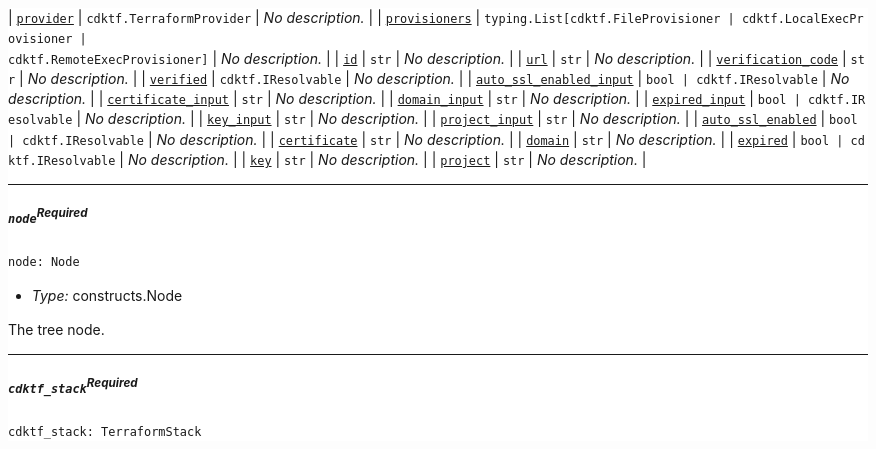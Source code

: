| <code><a href="#@cdktf/provider-gitlab.pagesDomain.PagesDomain.property.provider">provider</a></code> | <code>cdktf.TerraformProvider</code> | *No description.* |
| <code><a href="#@cdktf/provider-gitlab.pagesDomain.PagesDomain.property.provisioners">provisioners</a></code> | <code>typing.List[cdktf.FileProvisioner \| cdktf.LocalExecProvisioner \| cdktf.RemoteExecProvisioner]</code> | *No description.* |
| <code><a href="#@cdktf/provider-gitlab.pagesDomain.PagesDomain.property.id">id</a></code> | <code>str</code> | *No description.* |
| <code><a href="#@cdktf/provider-gitlab.pagesDomain.PagesDomain.property.url">url</a></code> | <code>str</code> | *No description.* |
| <code><a href="#@cdktf/provider-gitlab.pagesDomain.PagesDomain.property.verificationCode">verification_code</a></code> | <code>str</code> | *No description.* |
| <code><a href="#@cdktf/provider-gitlab.pagesDomain.PagesDomain.property.verified">verified</a></code> | <code>cdktf.IResolvable</code> | *No description.* |
| <code><a href="#@cdktf/provider-gitlab.pagesDomain.PagesDomain.property.autoSslEnabledInput">auto_ssl_enabled_input</a></code> | <code>bool \| cdktf.IResolvable</code> | *No description.* |
| <code><a href="#@cdktf/provider-gitlab.pagesDomain.PagesDomain.property.certificateInput">certificate_input</a></code> | <code>str</code> | *No description.* |
| <code><a href="#@cdktf/provider-gitlab.pagesDomain.PagesDomain.property.domainInput">domain_input</a></code> | <code>str</code> | *No description.* |
| <code><a href="#@cdktf/provider-gitlab.pagesDomain.PagesDomain.property.expiredInput">expired_input</a></code> | <code>bool \| cdktf.IResolvable</code> | *No description.* |
| <code><a href="#@cdktf/provider-gitlab.pagesDomain.PagesDomain.property.keyInput">key_input</a></code> | <code>str</code> | *No description.* |
| <code><a href="#@cdktf/provider-gitlab.pagesDomain.PagesDomain.property.projectInput">project_input</a></code> | <code>str</code> | *No description.* |
| <code><a href="#@cdktf/provider-gitlab.pagesDomain.PagesDomain.property.autoSslEnabled">auto_ssl_enabled</a></code> | <code>bool \| cdktf.IResolvable</code> | *No description.* |
| <code><a href="#@cdktf/provider-gitlab.pagesDomain.PagesDomain.property.certificate">certificate</a></code> | <code>str</code> | *No description.* |
| <code><a href="#@cdktf/provider-gitlab.pagesDomain.PagesDomain.property.domain">domain</a></code> | <code>str</code> | *No description.* |
| <code><a href="#@cdktf/provider-gitlab.pagesDomain.PagesDomain.property.expired">expired</a></code> | <code>bool \| cdktf.IResolvable</code> | *No description.* |
| <code><a href="#@cdktf/provider-gitlab.pagesDomain.PagesDomain.property.key">key</a></code> | <code>str</code> | *No description.* |
| <code><a href="#@cdktf/provider-gitlab.pagesDomain.PagesDomain.property.project">project</a></code> | <code>str</code> | *No description.* |

---

##### `node`<sup>Required</sup> <a name="node" id="@cdktf/provider-gitlab.pagesDomain.PagesDomain.property.node"></a>

```python
node: Node
```

- *Type:* constructs.Node

The tree node.

---

##### `cdktf_stack`<sup>Required</sup> <a name="cdktf_stack" id="@cdktf/provider-gitlab.pagesDomain.PagesDomain.property.cdktfStack"></a>

```python
cdktf_stack: TerraformStack
```
